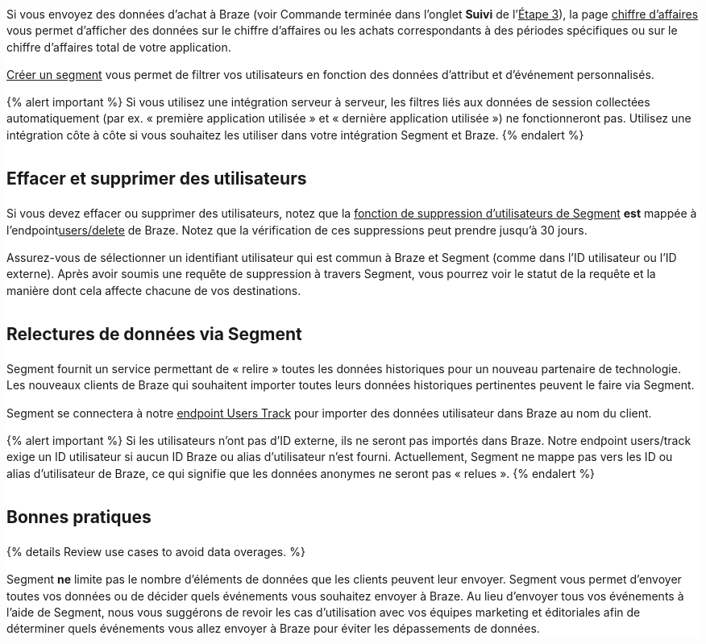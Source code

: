 Si vous envoyez des données d’achat à Braze (voir Commande terminée dans l’onglet **Suivi** de l’[Étape 3](#methods)), la page [chiffre d’affaires][28] vous permet d’afficher des données sur le chiffre d’affaires ou les achats correspondants à des périodes spécifiques ou sur le chiffre d’affaires total de votre application.

[Créer un segment][26] vous permet de filtrer vos utilisateurs en fonction des données d’attribut et d’événement personnalisés.

{% alert important %}
Si vous utilisez une intégration serveur à serveur, les filtres liés aux données de session collectées automatiquement (par ex. « première application utilisée » et « dernière application utilisée ») ne fonctionneront pas. Utilisez une intégration côte à côte si vous souhaitez les utiliser dans votre intégration Segment et Braze.
{% endalert %}

## Effacer et supprimer des utilisateurs 

Si vous devez effacer ou supprimer des utilisateurs, notez que la [fonction de suppression d’utilisateurs de Segment](https://segment.com/docs/privacy/user-deletion-and-suppression/#which-destinations-can-i-send-deletion-requests-to) **est** mappée à l’endpoint[users/delete]({{site.baseurl}}/api/endpoints/user_data/#user-delete-endpoint) de Braze. Notez que la vérification de ces suppressions peut prendre jusqu’à 30 jours.

Assurez-vous de sélectionner un identifiant utilisateur qui est commun à Braze et Segment (comme dans l’ID utilisateur ou l’ID externe). Après avoir soumis une requête de suppression à travers Segment, vous pourrez voir le statut de la requête et la manière dont cela affecte chacune de vos destinations.

## Relectures de données via Segment

Segment fournit un service permettant de « relire » toutes les données historiques pour un nouveau partenaire de technologie. Les nouveaux clients de Braze qui souhaitent importer toutes leurs données historiques pertinentes peuvent le faire via Segment.

Segment se connectera à notre [endpoint Users Track]({{site.baseurl}}/api/endpoints/user_data/#user-track-endpoint) pour importer des données utilisateur dans Braze au nom du client.

{% alert important %}
Si les utilisateurs n’ont pas d’ID externe, ils ne seront pas importés dans Braze. Notre endpoint users/track exige un ID utilisateur si aucun ID Braze ou alias d’utilisateur n’est fourni. Actuellement, Segment ne mappe pas vers les ID ou alias d’utilisateur de Braze, ce qui signifie que les données anonymes ne seront pas « relues ».
{% endalert %}

## Bonnes pratiques

{% details Review use cases to avoid data overages. %}

Segment **ne** limite pas le nombre d’éléments de données que les clients peuvent leur envoyer. Segment vous permet d’envoyer toutes vos données ou de décider quels événements vous souhaitez envoyer à Braze. Au lieu d’envoyer tous vos événements à l’aide de Segment, nous vous suggérons de revoir les cas d’utilisation avec vos équipes marketing et éditoriales afin de déterminer quels événements vous allez envoyer à Braze pour éviter les dépassements de données.


[5]: https://segment.com
[13]: {{site.baseurl}}/user_guide/data_and_analytics/custom_data/custom_events/#custom-events
[14]: {{site.baseurl}}/user_guide/data_and_analytics/custom_data/custom_attributes/
[18]: {{site.baseurl}}/developer_guide/rest_api/user_data/#user-attributes-object-specification
[19]: {{site.baseurl}}/developer_guide/rest_api/user_data/#user-data
[22]: {{site.baseurl}}/user_guide/data_and_analytics/export_braze_data/export_custom_event_data/#custom-event-data
[23]: {{site.baseurl}}/user_guide/engagement_tools/segments/creating_a_segment/#creating-a-segment
[24]: {{site.baseurl}}/user_guide/data_and_analytics/creating_a_formula/#creating-a-formula
[25]: {{site.baseurl}}/user_guide/data_and_analytics/user_data_collection/#user-data-collection
[26]: {{site.baseurl}}/user_guide/engagement_tools/segments/creating_a_segment/#creating-a-segment
[27]: {{site.baseurl}}/user_guide/data_and_analytics/your_reports/understanding_your_app_usage_data/
[28]: {{site.baseurl}}/user_guide/data_and_analytics/export_braze_data/exporting_revenue_data/#revenue-data
[34]: {{site.baseurl}}/developer_guide/platform_integration_guides/ios/initial_sdk_setup/
[35]: {{site.baseurl}}/developer_guide/platform_integration_guides/android/initial_sdk_setup/android_sdk_integration/
[36]: https://segment.com/docs/sources/#server
[38]: {{site.baseurl}}/developer_guide/platform_integration_guides/web/initial_sdk_setup/
[39]: {{site.baseurl}}/developer_guide/rest_api/basics/#app-group-rest-api-keys
[40]: {{site.baseurl}}/developer_guide/rest_api/basics/#endpoints
[41]: https://segment.com/docs/spec/identify/#user-id
